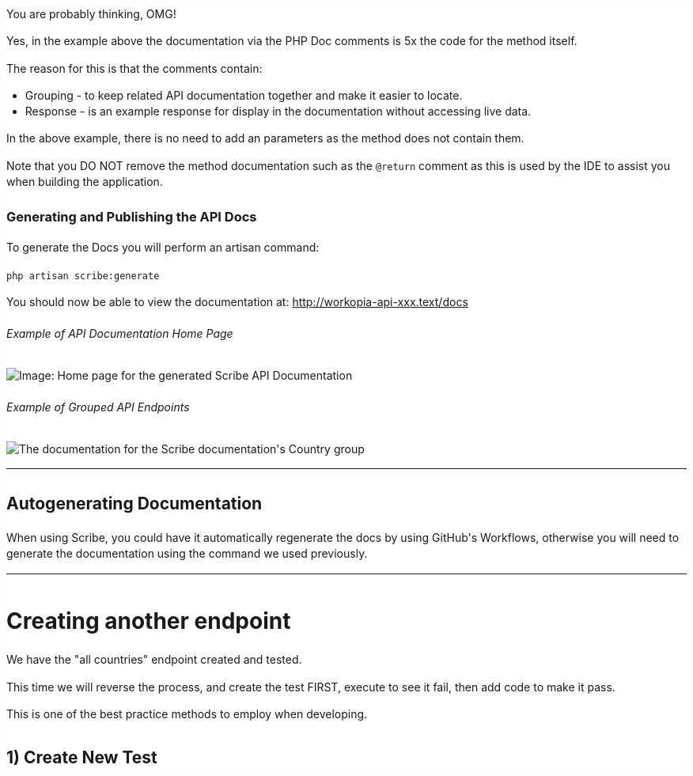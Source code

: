 You are probably thinking, OMG! 

Yes, in the example above the documentation via the PHP Doc comments is 5x the code for the method itself.

The reason for this is that the comments contain:

- Grouping - to keep related API documentation together and make it easier to locate.
- Response - is an example response for display in the documentation without accessing live data.

In the above example, there is no need to add an parameters as the method does not contain them.

Note that you DO NOT remove the method documentation such as the `@return` comment as this is used by the IDE to assist you when building the application.

<div class="page-break" style="page-break-before: always;"></div>

### Generating and Publishing the API Docs

To generate the Docs you will perform an artisan command:

```bash
php artisan scribe:generate
```

You should now be able to view the documentation at: <http://workopia-api-xxx.text/docs>

###### Example of API Documentation Home Page

![Image: Home page for the generated Scribe API Documentation](scribe-docs-home.png)

###### Example of Grouped API Endpoints

![The documentation for the Scribe documentation's Country group](scribe-docs-country.png)

---

## Autogenerating Documentation

When using Scribe, you could have it automatically regenerate the docs by using GitHub's Workflows, otherwise you will need to generate the documentation using the command we used previously.

---

<div class="page-break" style="page-break-before: always;"></div>

# Creating another endpoint

We have the "all countries" endpoint created and tested.

This time we will reverse the process, and create the test FIRST, execute to see it fail, then add code to make it pass.

This is one of the best practice methods to employ when developing.

## 1) Create New Test
